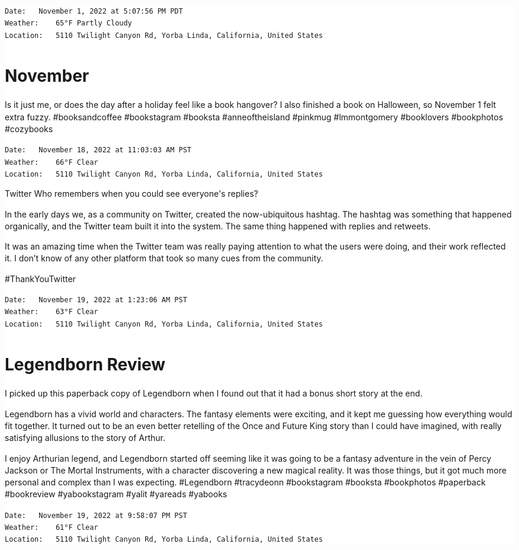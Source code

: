 	Date:	November 1, 2022 at 5:07:56 PM PDT
	Weather:	65°F Partly Cloudy
	Location:	5110 Twilight Canyon Rd, Yorba Linda, California, United States

# November 



Is it just me, or does the day after a holiday feel like a book hangover?
I also finished a book on Halloween, so November 1 felt extra fuzzy. 
#booksandcoffee #bookstagram #booksta #anneoftheisland #pinkmug #lmmontgomery #booklovers #bookphotos #cozybooks

	Date:	November 18, 2022 at 11:03:03 AM PST
	Weather:	66°F Clear
	Location:	5110 Twilight Canyon Rd, Yorba Linda, California, United States

Twitter
Who remembers when you could see everyone's replies?

In the early days we, as a community on Twitter, created the now-ubiquitous hashtag. The hashtag was something that happened organically, and the Twitter team built it into the system. The same thing happened with replies and retweets. 

It was an amazing time when the Twitter team was really paying attention to what the users were doing, and their work reflected it. I don’t know of any other platform that took so many cues from the community. 

#ThankYouTwitter

	Date:	November 19, 2022 at 1:23:06 AM PST
	Weather:	63°F Clear
	Location:	5110 Twilight Canyon Rd, Yorba Linda, California, United States

# Legendborn Review



I picked up this paperback copy of Legendborn when I found out that it had a bonus short story at the end.

Legendborn has a vivid world and characters. The fantasy elements were exciting, and it kept me guessing how everything would fit together. It turned out to be an even better retelling of the Once and Future King story than I could have imagined, with really satisfying allusions to the story of Arthur. 

I enjoy Arthurian legend, and Legendborn started off seeming like it was going to be a fantasy adventure in the vein of Percy Jackson or The Mortal Instruments, with a character discovering a new magical reality. It was those things, but it got much more personal and complex than I was expecting. 
#Legendborn #tracydeonn #bookstagram #booksta #bookphotos #paperback #bookreview #yabookstagram #yalit #yareads #yabooks

	Date:	November 19, 2022 at 9:58:07 PM PST
	Weather:	61°F Clear
	Location:	5110 Twilight Canyon Rd, Yorba Linda, California, United States
